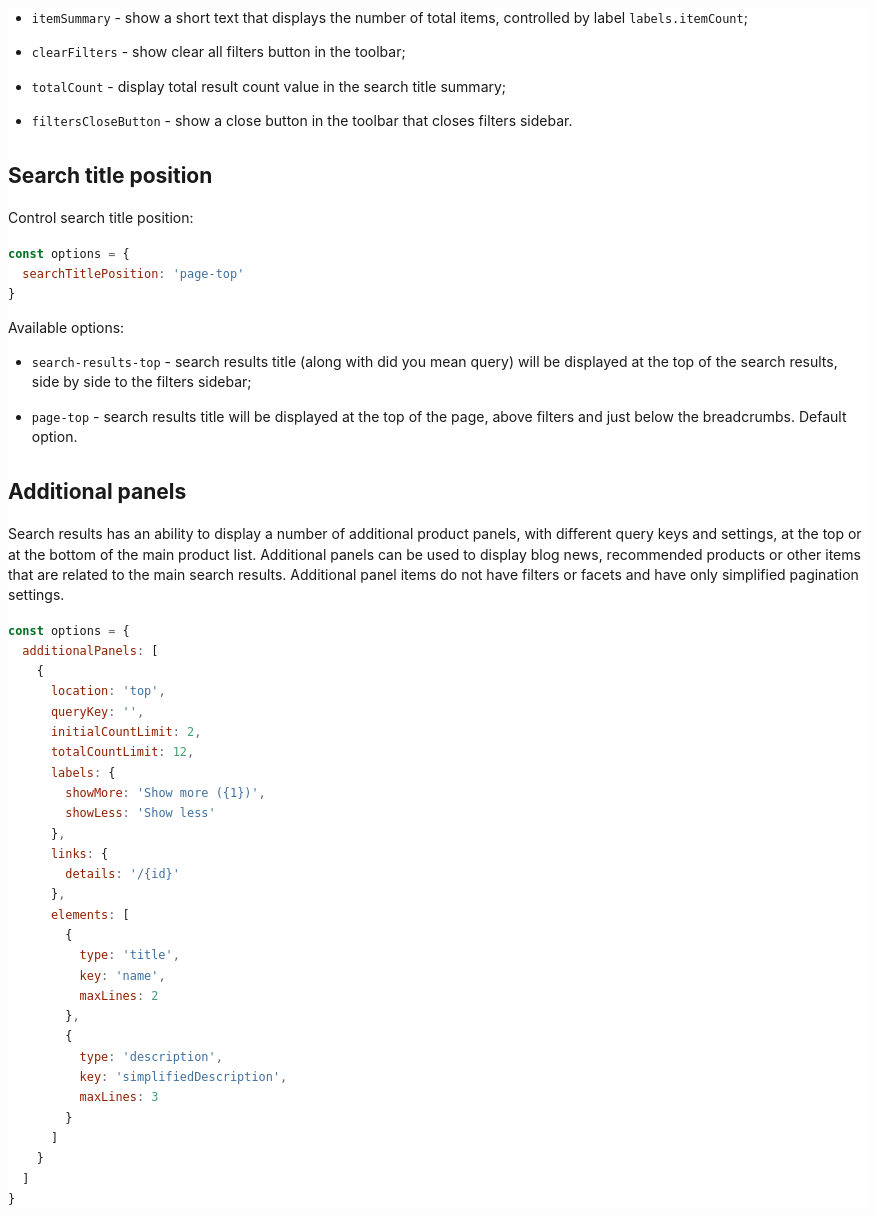 - `itemSummary` - show a short text that displays the number of total items, controlled by label `labels.itemCount`;

- `clearFilters` - show clear all filters button in the toolbar;

- `totalCount` - display total result count value in the search title summary;

- `filtersCloseButton` - show a close button in the toolbar that closes filters sidebar.

## Search title position

Control search title position:

```js
const options = {
  searchTitlePosition: 'page-top'
}
```

Available options:

- `search-results-top` - search results title (along with did you mean query) will be displayed at the top of the search results, side by side to the filters sidebar;

- `page-top` - search results title will be displayed at the top of the page, above filters and just below the breadcrumbs. Default option.

## Additional panels

Search results has an ability to display a number of additional product panels, with different query keys and settings, at the top or at the bottom of the main product list. Additional panels can be used to display blog news, recommended products or other items that are related to the main search results. Additional panel items do not have filters or facets and have only simplified pagination settings.

```js
const options = {
  additionalPanels: [
    {
      location: 'top',
      queryKey: '',
      initialCountLimit: 2,
      totalCountLimit: 12,
      labels: {
        showMore: 'Show more ({1})',
        showLess: 'Show less'
      },
      links: {
        details: '/{id}'
      },
      elements: [
        {
          type: 'title',
          key: 'name',
          maxLines: 2
        },
        {
          type: 'description',
          key: 'simplifiedDescription',
          maxLines: 3
        }
      ]
    }
  ]
}
```
